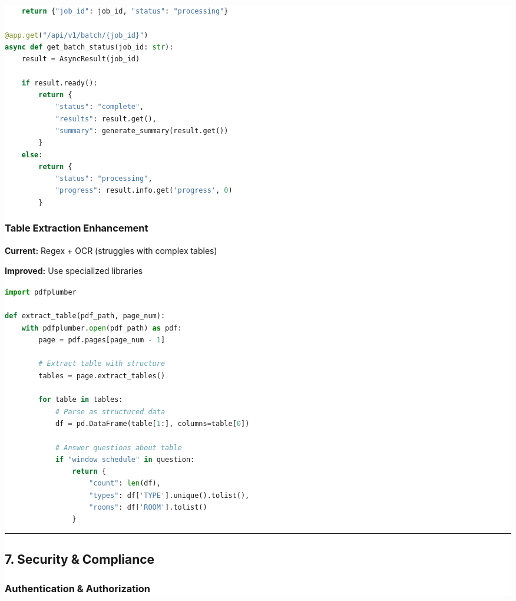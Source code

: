 ```python
    return {"job_id": job_id, "status": "processing"}

@app.get("/api/v1/batch/{job_id}")
async def get_batch_status(job_id: str):
    result = AsyncResult(job_id)
    
    if result.ready():
        return {
            "status": "complete",
            "results": result.get(),
            "summary": generate_summary(result.get())
        }
    else:
        return {
            "status": "processing",
            "progress": result.info.get('progress', 0)
        }
```

### Table Extraction Enhancement

**Current:** Regex + OCR (struggles with complex tables)

**Improved:** Use specialized libraries
```python
import pdfplumber

def extract_table(pdf_path, page_num):
    with pdfplumber.open(pdf_path) as pdf:
        page = pdf.pages[page_num - 1]
        
        # Extract table with structure
        tables = page.extract_tables()
        
        for table in tables:
            # Parse as structured data
            df = pd.DataFrame(table[1:], columns=table[0])
            
            # Answer questions about table
            if "window schedule" in question:
                return {
                    "count": len(df),
                    "types": df['TYPE'].unique().tolist(),
                    "rooms": df['ROOM'].tolist()
                }
```

---

## 7. Security & Compliance

### Authentication & Authorization
